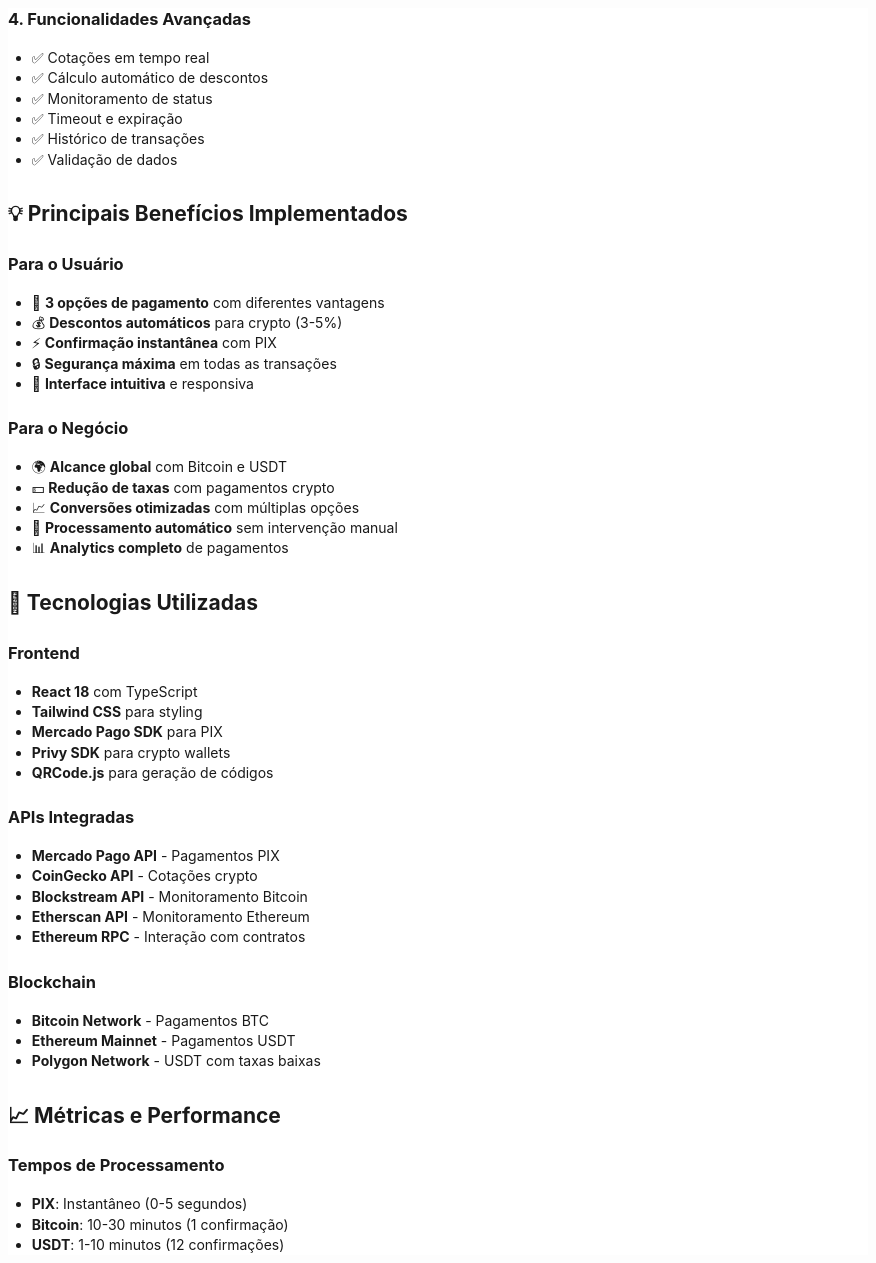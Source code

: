### 4. **Funcionalidades Avançadas**
- ✅ Cotações em tempo real
- ✅ Cálculo automático de descontos
- ✅ Monitoramento de status
- ✅ Timeout e expiração
- ✅ Histórico de transações
- ✅ Validação de dados

## 💡 Principais Benefícios Implementados

### **Para o Usuário**
- 🎯 **3 opções de pagamento** com diferentes vantagens
- 💰 **Descontos automáticos** para crypto (3-5%)
- ⚡ **Confirmação instantânea** com PIX
- 🔒 **Segurança máxima** em todas as transações
- 📱 **Interface intuitiva** e responsiva

### **Para o Negócio**
- 🌍 **Alcance global** com Bitcoin e USDT
- 💵 **Redução de taxas** com pagamentos crypto
- 📈 **Conversões otimizadas** com múltiplas opções
- 🔄 **Processamento automático** sem intervenção manual
- 📊 **Analytics completo** de pagamentos

## 🔧 Tecnologias Utilizadas

### **Frontend**
- **React 18** com TypeScript
- **Tailwind CSS** para styling
- **Mercado Pago SDK** para PIX
- **Privy SDK** para crypto wallets
- **QRCode.js** para geração de códigos

### **APIs Integradas**
- **Mercado Pago API** - Pagamentos PIX
- **CoinGecko API** - Cotações crypto
- **Blockstream API** - Monitoramento Bitcoin
- **Etherscan API** - Monitoramento Ethereum
- **Ethereum RPC** - Interação com contratos

### **Blockchain**
- **Bitcoin Network** - Pagamentos BTC
- **Ethereum Mainnet** - Pagamentos USDT
- **Polygon Network** - USDT com taxas baixas

## 📈 Métricas e Performance

### **Tempos de Processamento**
- **PIX**: Instantâneo (0-5 segundos)
- **Bitcoin**: 10-30 minutos (1 confirmação)
- **USDT**: 1-10 minutos (12 confirmações)
